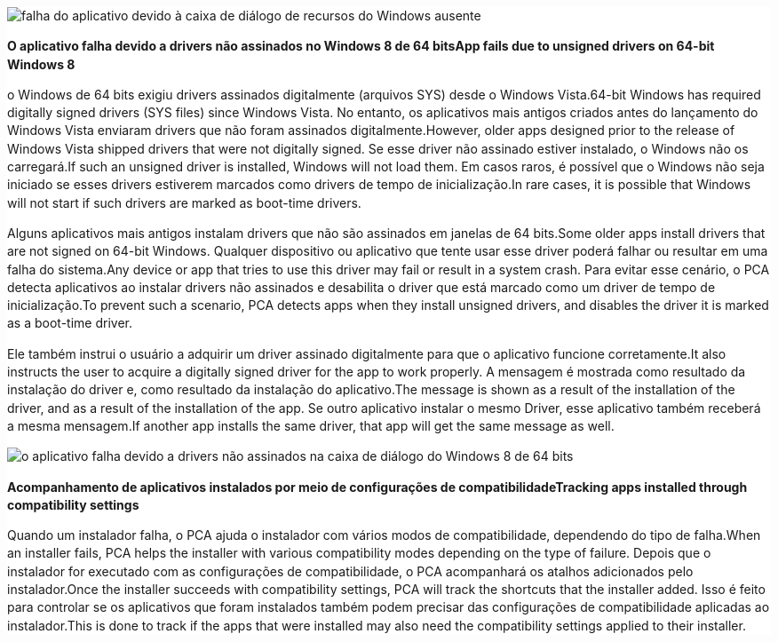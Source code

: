 ![falha do aplicativo devido à caixa de diálogo de recursos do Windows ausente](images/pcafigure12.png)

<span data-ttu-id="b6138-268">**O aplicativo falha devido a drivers não assinados no Windows 8 de 64 bits**</span><span class="sxs-lookup"><span data-stu-id="b6138-268">**App fails due to unsigned drivers on 64-bit Windows 8**</span></span>

<span data-ttu-id="b6138-269">o Windows de 64 bits exigiu drivers assinados digitalmente (arquivos SYS) desde o Windows Vista.</span><span class="sxs-lookup"><span data-stu-id="b6138-269">64-bit Windows has required digitally signed drivers (SYS files) since Windows Vista.</span></span> <span data-ttu-id="b6138-270">No entanto, os aplicativos mais antigos criados antes do lançamento do Windows Vista enviaram drivers que não foram assinados digitalmente.</span><span class="sxs-lookup"><span data-stu-id="b6138-270">However, older apps designed prior to the release of Windows Vista shipped drivers that were not digitally signed.</span></span> <span data-ttu-id="b6138-271">Se esse driver não assinado estiver instalado, o Windows não os carregará.</span><span class="sxs-lookup"><span data-stu-id="b6138-271">If such an unsigned driver is installed, Windows will not load them.</span></span> <span data-ttu-id="b6138-272">Em casos raros, é possível que o Windows não seja iniciado se esses drivers estiverem marcados como drivers de tempo de inicialização.</span><span class="sxs-lookup"><span data-stu-id="b6138-272">In rare cases, it is possible that Windows will not start if such drivers are marked as boot-time drivers.</span></span>

<span data-ttu-id="b6138-273">Alguns aplicativos mais antigos instalam drivers que não são assinados em janelas de 64 bits.</span><span class="sxs-lookup"><span data-stu-id="b6138-273">Some older apps install drivers that are not signed on 64-bit Windows.</span></span> <span data-ttu-id="b6138-274">Qualquer dispositivo ou aplicativo que tente usar esse driver poderá falhar ou resultar em uma falha do sistema.</span><span class="sxs-lookup"><span data-stu-id="b6138-274">Any device or app that tries to use this driver may fail or result in a system crash.</span></span> <span data-ttu-id="b6138-275">Para evitar esse cenário, o PCA detecta aplicativos ao instalar drivers não assinados e desabilita o driver que está marcado como um driver de tempo de inicialização.</span><span class="sxs-lookup"><span data-stu-id="b6138-275">To prevent such a scenario, PCA detects apps when they install unsigned drivers, and disables the driver it is marked as a boot-time driver.</span></span>

<span data-ttu-id="b6138-276">Ele também instrui o usuário a adquirir um driver assinado digitalmente para que o aplicativo funcione corretamente.</span><span class="sxs-lookup"><span data-stu-id="b6138-276">It also instructs the user to acquire a digitally signed driver for the app to work properly.</span></span> <span data-ttu-id="b6138-277">A mensagem é mostrada como resultado da instalação do driver e, como resultado da instalação do aplicativo.</span><span class="sxs-lookup"><span data-stu-id="b6138-277">The message is shown as a result of the installation of the driver, and as a result of the installation of the app.</span></span> <span data-ttu-id="b6138-278">Se outro aplicativo instalar o mesmo Driver, esse aplicativo também receberá a mesma mensagem.</span><span class="sxs-lookup"><span data-stu-id="b6138-278">If another app installs the same driver, that app will get the same message as well.</span></span>

![o aplicativo falha devido a drivers não assinados na caixa de diálogo do Windows 8 de 64 bits](images/pcafigure13.png)

<span data-ttu-id="b6138-280">**Acompanhamento de aplicativos instalados por meio de configurações de compatibilidade**</span><span class="sxs-lookup"><span data-stu-id="b6138-280">**Tracking apps installed through compatibility settings**</span></span>

<span data-ttu-id="b6138-281">Quando um instalador falha, o PCA ajuda o instalador com vários modos de compatibilidade, dependendo do tipo de falha.</span><span class="sxs-lookup"><span data-stu-id="b6138-281">When an installer fails, PCA helps the installer with various compatibility modes depending on the type of failure.</span></span> <span data-ttu-id="b6138-282">Depois que o instalador for executado com as configurações de compatibilidade, o PCA acompanhará os atalhos adicionados pelo instalador.</span><span class="sxs-lookup"><span data-stu-id="b6138-282">Once the installer succeeds with compatibility settings, PCA will track the shortcuts that the installer added.</span></span> <span data-ttu-id="b6138-283">Isso é feito para controlar se os aplicativos que foram instalados também podem precisar das configurações de compatibilidade aplicadas ao instalador.</span><span class="sxs-lookup"><span data-stu-id="b6138-283">This is done to track if the apps that were installed may also need the compatibility settings applied to their installer.</span></span>
